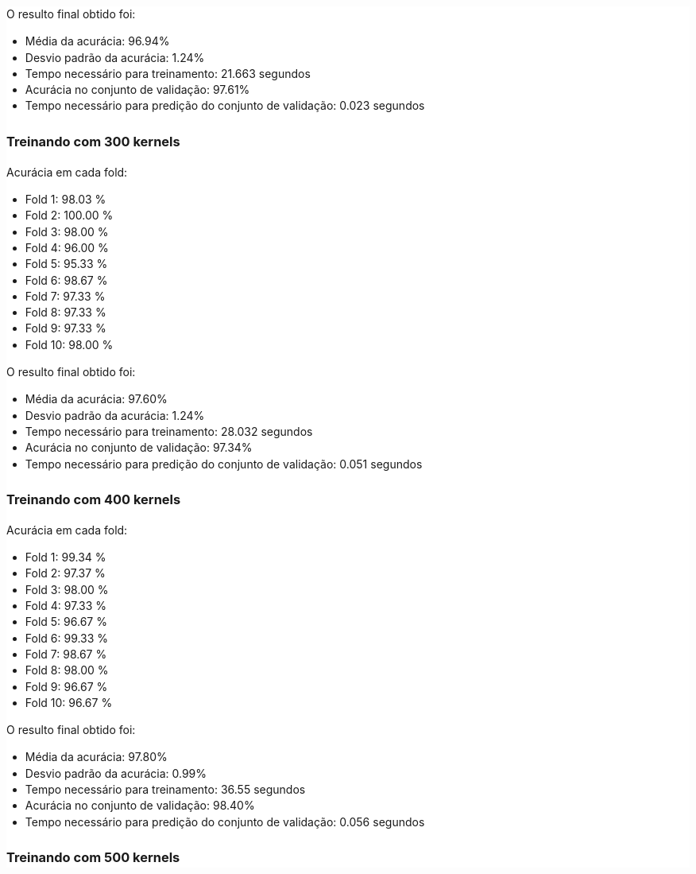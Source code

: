 O resulto final obtido foi:

- Média da acurácia: 96.94%
- Desvio padrão da acurácia: 1.24%
- Tempo necessário para treinamento: 21.663 segundos
- Acurácia no conjunto de validação: 97.61%
- Tempo necessário para predição do conjunto de validação: 0.023 segundos

### Treinando com 300 kernels

Acurácia em cada fold:

- Fold 1:  98.03 %
- Fold 2: 100.00 %
- Fold 3:  98.00 %
- Fold 4:  96.00 %
- Fold 5:  95.33 %
- Fold 6:  98.67 %
- Fold 7:  97.33 %
- Fold 8:  97.33 %
- Fold 9:  97.33 %
- Fold 10:  98.00 %

O resulto final obtido foi:

- Média da acurácia: 97.60%
- Desvio padrão da acurácia: 1.24%
- Tempo necessário para treinamento: 28.032 segundos
- Acurácia no conjunto de validação: 97.34%
- Tempo necessário para predição do conjunto de validação: 0.051 segundos

### Treinando com 400 kernels

Acurácia em cada fold:

- Fold 1:  99.34 %
- Fold 2:  97.37 %
- Fold 3:  98.00 %
- Fold 4:  97.33 %
- Fold 5:  96.67 %
- Fold 6:  99.33 %
- Fold 7:  98.67 %
- Fold 8:  98.00 %
- Fold 9:  96.67 %
- Fold 10:  96.67 %

O resulto final obtido foi:

- Média da acurácia: 97.80%
- Desvio padrão da acurácia: 0.99%
- Tempo necessário para treinamento: 36.55 segundos
- Acurácia no conjunto de validação: 98.40%
- Tempo necessário para predição do conjunto de validação: 0.056 segundos

### Treinando com 500 kernels
